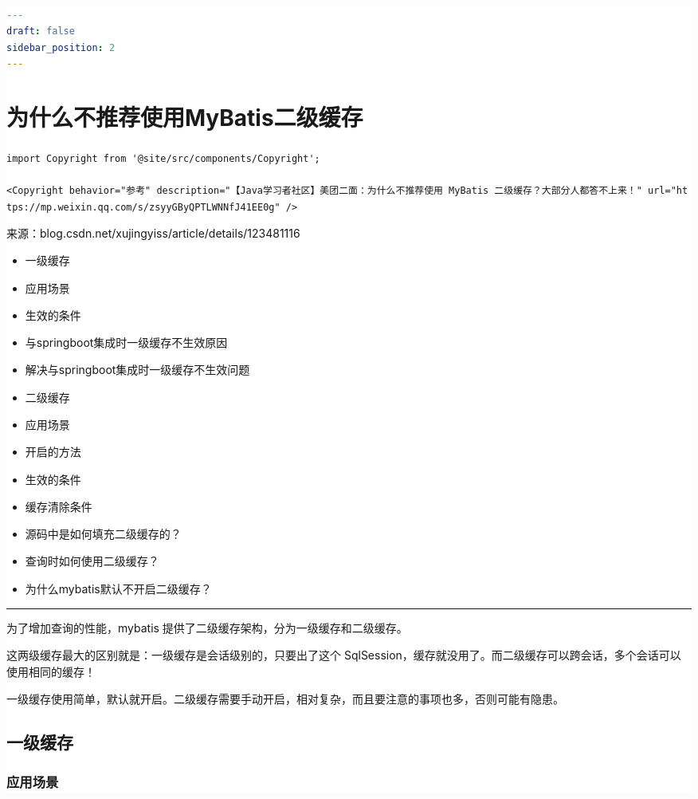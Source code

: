 ```yaml
---
draft: false
sidebar_position: 2
---
```


# 为什么不推荐使用MyBatis二级缓存

```mdx-code-block
import Copyright from '@site/src/components/Copyright';

<Copyright behavior="参考" description="【Java学习者社区】美团二面：为什么不推荐使用 MyBatis 二级缓存？大部分人都答不上来！" url="https://mp.weixin.qq.com/s/zsyyGByQPTLWNNfJ41EE0g" />
```

来源：blog.csdn.net/xujingyiss/article/details/123481116

-   一级缓存
    

-   应用场景
    
-   生效的条件
    
-   与springboot集成时一级缓存不生效原因
    
-   解决与springboot集成时一级缓存不生效问题
    

-   二级缓存
    

-   应用场景
    
-   开启的方法
    
-   生效的条件
    
-   缓存清除条件
    
-   源码中是如何填充二级缓存的？
    
-   查询时如何使用二级缓存？
    
-   为什么mybatis默认不开启二级缓存？
    

___

为了增加查询的性能，mybatis 提供了二级缓存架构，分为一级缓存和二级缓存。

这两级缓存最大的区别就是：一级缓存是会话级别的，只要出了这个 SqlSession，缓存就没用了。而二级缓存可以跨会话，多个会话可以使用相同的缓存！

一级缓存使用简单，默认就开启。二级缓存需要手动开启，相对复杂，而且要注意的事项也多，否则可能有隐患。

## **一级缓存**

### **应用场景**
